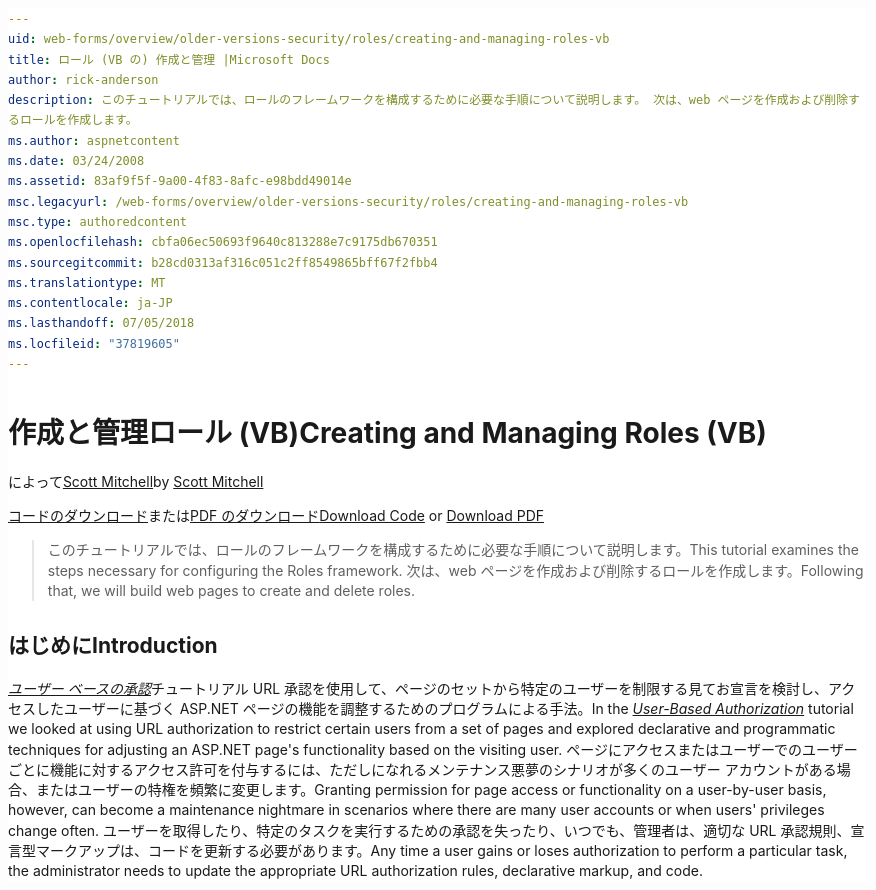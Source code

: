 ```yaml
---
uid: web-forms/overview/older-versions-security/roles/creating-and-managing-roles-vb
title: ロール (VB の) 作成と管理 |Microsoft Docs
author: rick-anderson
description: このチュートリアルでは、ロールのフレームワークを構成するために必要な手順について説明します。 次は、web ページを作成および削除するロールを作成します。
ms.author: aspnetcontent
ms.date: 03/24/2008
ms.assetid: 83af9f5f-9a00-4f83-8afc-e98bdd49014e
msc.legacyurl: /web-forms/overview/older-versions-security/roles/creating-and-managing-roles-vb
msc.type: authoredcontent
ms.openlocfilehash: cbfa06ec50693f9640c813288e7c9175db670351
ms.sourcegitcommit: b28cd0313af316c051c2ff8549865bff67f2fbb4
ms.translationtype: MT
ms.contentlocale: ja-JP
ms.lasthandoff: 07/05/2018
ms.locfileid: "37819605"
---
```

<a name="creating-and-managing-roles-vb"></a><span data-ttu-id="03008-104">作成と管理ロール (VB)</span><span class="sxs-lookup"><span data-stu-id="03008-104">Creating and Managing Roles (VB)</span></span>
====================
<span data-ttu-id="03008-105">によって[Scott Mitchell](https://twitter.com/ScottOnWriting)</span><span class="sxs-lookup"><span data-stu-id="03008-105">by [Scott Mitchell](https://twitter.com/ScottOnWriting)</span></span>

<span data-ttu-id="03008-106">[コードのダウンロード](http://download.microsoft.com/download/6/0/3/6032582f-360d-4739-b935-38721fdb86ea/VB.09.zip)または[PDF のダウンロード](http://download.microsoft.com/download/6/0/3/6032582f-360d-4739-b935-38721fdb86ea/aspnet_tutorial09_CreatingRoles_vb.pdf)</span><span class="sxs-lookup"><span data-stu-id="03008-106">[Download Code](http://download.microsoft.com/download/6/0/3/6032582f-360d-4739-b935-38721fdb86ea/VB.09.zip) or [Download PDF](http://download.microsoft.com/download/6/0/3/6032582f-360d-4739-b935-38721fdb86ea/aspnet_tutorial09_CreatingRoles_vb.pdf)</span></span>

> <span data-ttu-id="03008-107">このチュートリアルでは、ロールのフレームワークを構成するために必要な手順について説明します。</span><span class="sxs-lookup"><span data-stu-id="03008-107">This tutorial examines the steps necessary for configuring the Roles framework.</span></span> <span data-ttu-id="03008-108">次は、web ページを作成および削除するロールを作成します。</span><span class="sxs-lookup"><span data-stu-id="03008-108">Following that, we will build web pages to create and delete roles.</span></span>


## <a name="introduction"></a><span data-ttu-id="03008-109">はじめに</span><span class="sxs-lookup"><span data-stu-id="03008-109">Introduction</span></span>

<span data-ttu-id="03008-110"><a id="_msoanchor_1"> </a> [*ユーザー ベースの承認*](../membership/user-based-authorization-vb.md)チュートリアル URL 承認を使用して、ページのセットから特定のユーザーを制限する見てお宣言を検討し、アクセスしたユーザーに基づく ASP.NET ページの機能を調整するためのプログラムによる手法。</span><span class="sxs-lookup"><span data-stu-id="03008-110">In the <a id="_msoanchor_1"></a>[*User-Based Authorization*](../membership/user-based-authorization-vb.md) tutorial we looked at using URL authorization to restrict certain users from a set of pages and explored declarative and programmatic techniques for adjusting an ASP.NET page's functionality based on the visiting user.</span></span> <span data-ttu-id="03008-111">ページにアクセスまたはユーザーでのユーザーごとに機能に対するアクセス許可を付与するには、ただしになれるメンテナンス悪夢のシナリオが多くのユーザー アカウントがある場合、またはユーザーの特権を頻繁に変更します。</span><span class="sxs-lookup"><span data-stu-id="03008-111">Granting permission for page access or functionality on a user-by-user basis, however, can become a maintenance nightmare in scenarios where there are many user accounts or when users' privileges change often.</span></span> <span data-ttu-id="03008-112">ユーザーを取得したり、特定のタスクを実行するための承認を失ったり、いつでも、管理者は、適切な URL 承認規則、宣言型マークアップは、コードを更新する必要があります。</span><span class="sxs-lookup"><span data-stu-id="03008-112">Any time a user gains or loses authorization to perform a particular task, the administrator needs to update the appropriate URL authorization rules, declarative markup, and code.</span></span>
